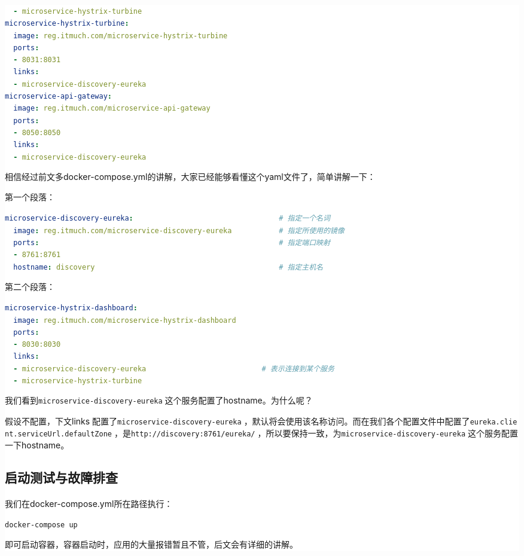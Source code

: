 ```yaml
  - microservice-hystrix-turbine
microservice-hystrix-turbine:
  image: reg.itmuch.com/microservice-hystrix-turbine
  ports:
  - 8031:8031
  links:
  - microservice-discovery-eureka
microservice-api-gateway:
  image: reg.itmuch.com/microservice-api-gateway
  ports:
  - 8050:8050
  links:
  - microservice-discovery-eureka
```

相信经过前文多docker-compose.yml的讲解，大家已经能够看懂这个yaml文件了，简单讲解一下：

第一个段落：

```yaml
microservice-discovery-eureka:									# 指定一个名词
  image: reg.itmuch.com/microservice-discovery-eureka			# 指定所使用的镜像
  ports:														# 指定端口映射
  - 8761:8761
  hostname: discovery											# 指定主机名
```

第二个段落：

```yaml
microservice-hystrix-dashboard:
  image: reg.itmuch.com/microservice-hystrix-dashboard
  ports:
  - 8030:8030
  links:
  - microservice-discovery-eureka							# 表示连接到某个服务
  - microservice-hystrix-turbine
```

我们看到`microservice-discovery-eureka` 这个服务配置了hostname。为什么呢？

假设不配置，下文links 配置了`microservice-discovery-eureka` ，默认将会使用该名称访问。而在我们各个配置文件中配置了`eureka.client.serviceUrl.defaultZone` ，是`http://discovery:8761/eureka/` ，所以要保持一致，为`microservice-discovery-eureka` 这个服务配置一下hostname。



## 启动测试与故障排查

我们在docker-compose.yml所在路径执行：

```shell
docker-compose up
```

即可启动容器，容器启动时，应用的大量报错暂且不管，后文会有详细的讲解。
